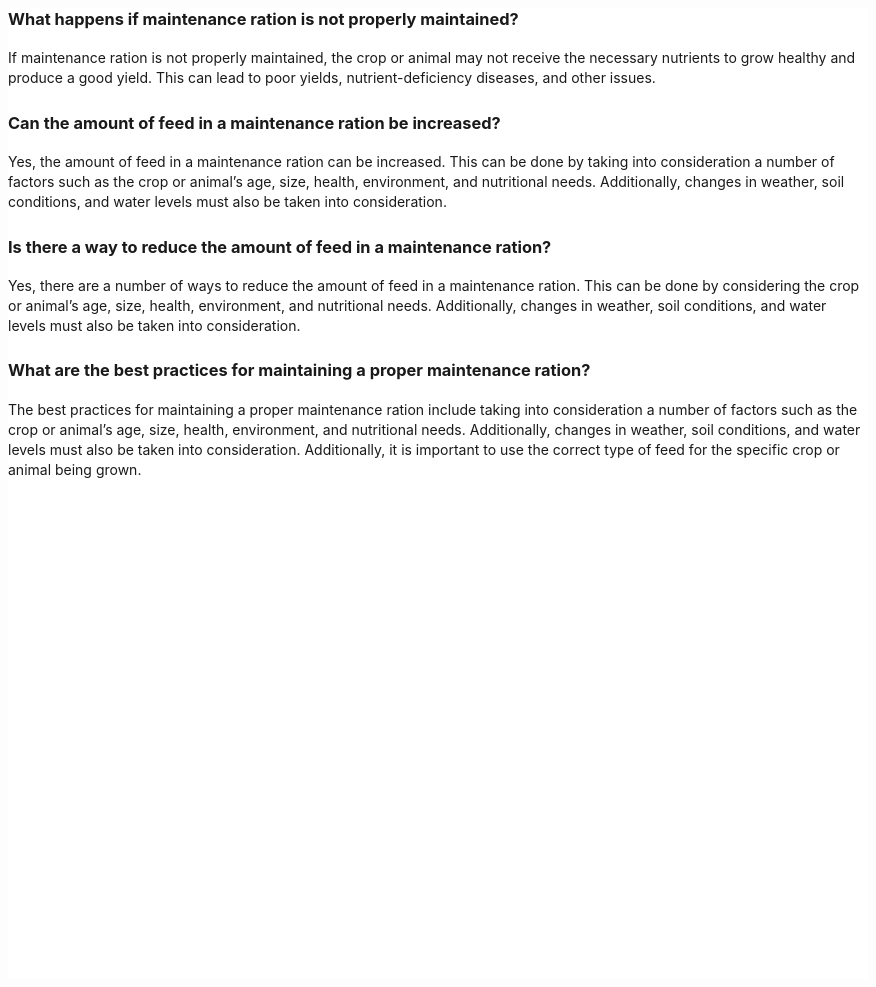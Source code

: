 <h3>What happens if maintenance ration is not properly maintained?</h3>
<p>If maintenance ration is not properly maintained, the crop or animal may not receive the necessary nutrients to grow healthy and produce a good yield. This can lead to poor yields, nutrient-deficiency diseases, and other issues.</p>

<h3>Can the amount of feed in a maintenance ration be increased?</h3>
<p>Yes, the amount of feed in a maintenance ration can be increased. This can be done by taking into consideration a number of factors such as the crop or animal’s age, size, health, environment, and nutritional needs. Additionally, changes in weather, soil conditions, and water levels must also be taken into consideration.</p>

<h3>Is there a way to reduce the amount of feed in a maintenance ration?</h3>
<p>Yes, there are a number of ways to reduce the amount of feed in a maintenance ration. This can be done by considering the crop or animal’s age, size, health, environment, and nutritional needs. Additionally, changes in weather, soil conditions, and water levels must also be taken into consideration.</p>

<h3>What are the best practices for maintaining a proper maintenance ration?</h3>
<p>The best practices for maintaining a proper maintenance ration include taking into consideration a number of factors such as the crop or animal’s age, size, health, environment, and nutritional needs. Additionally, changes in weather, soil conditions, and water levels must also be taken into consideration. Additionally, it is important to use the correct type of feed for the specific crop or animal being grown.</p>

<div style="position: relative; padding-bottom: 56.25%; overflow: hidden"><iframe src="https://www.youtube.com/embed/BiHGkqCQteM" frameborder="0" allow="accelerometer; autoplay; clipboard-write; encrypted-media; gyroscope; picture-in-picture; web-share" allowfullscreen style="position: absolute; top: 0; left: 0; width: 100%; height: 100%;"></iframe>
</div>